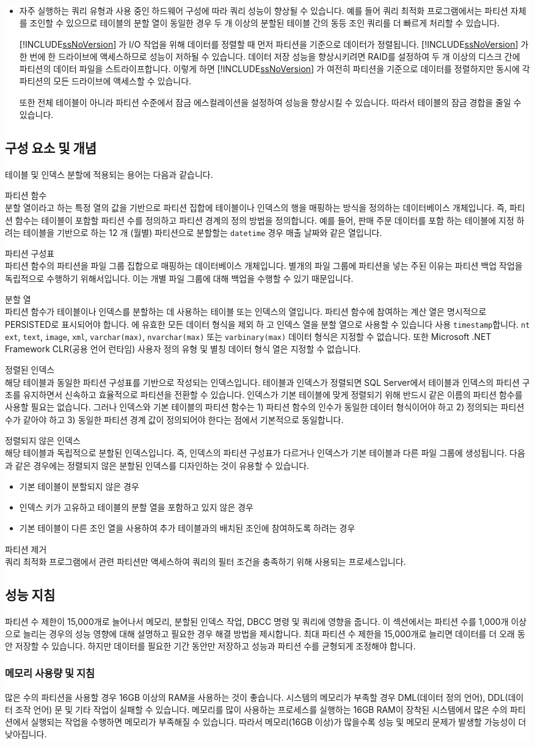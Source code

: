 -   자주 실행하는 쿼리 유형과 사용 중인 하드웨어 구성에 따라 쿼리 성능이 향상될 수 있습니다. 예를 들어 쿼리 최적화 프로그램에서는 파티션 자체를 조인할 수 있으므로 테이블의 분할 열이 동일한 경우 두 개 이상의 분할된 테이블 간의 동등 조인 쿼리를 더 빠르게 처리할 수 있습니다.  
  
     [!INCLUDE[ssNoVersion](../../includes/ssnoversion-md.md)] 가 I/O 작업을 위해 데이터를 정렬할 때 먼저 파티션을 기준으로 데이터가 정렬됩니다. [!INCLUDE[ssNoVersion](../../includes/ssnoversion-md.md)] 가 한 번에 한 드라이브에 액세스하므로 성능이 저하될 수 있습니다. 데이터 저장 성능을 향상시키려면 RAID를 설정하여 두 개 이상의 디스크 간에 파티션의 데이터 파일을 스트라이프합니다. 이렇게 하면 [!INCLUDE[ssNoVersion](../../includes/ssnoversion-md.md)] 가 여전히 파티션을 기준으로 데이터를 정렬하지만 동시에 각 파티션의 모든 드라이브에 액세스할 수 있습니다.  
  
     또한 전체 테이블이 아니라 파티션 수준에서 잠금 에스컬레이션을 설정하여 성능을 향상시킬 수 있습니다. 따라서 테이블의 잠금 경합을 줄일 수 있습니다.  
  
## <a name="components-and-concepts"></a>구성 요소 및 개념  
 테이블 및 인덱스 분할에 적용되는 용어는 다음과 같습니다.  
  
 파티션 함수  
 분할 열이라고 하는 특정 열의 값을 기반으로 파티션 집합에 테이블이나 인덱스의 행을 매핑하는 방식을 정의하는 데이터베이스 개체입니다. 즉, 파티션 함수는 테이블이 포함할 파티션 수를 정의하고 파티션 경계의 정의 방법을 정의합니다. 예를 들어, 판매 주문 데이터를 포함 하는 테이블에 지정 하려는 테이블을 기반으로 하는 12 개 (월별) 파티션으로 분할할는 `datetime` 경우 매출 날짜와 같은 열입니다.  
  
 파티션 구성표  
 파티션 함수의 파티션을 파일 그룹 집합으로 매핑하는 데이터베이스 개체입니다. 별개의 파일 그룹에 파티션을 넣는 주된 이유는 파티션 백업 작업을 독립적으로 수행하기 위해서입니다. 이는 개별 파일 그룹에 대해 백업을 수행할 수 있기 때문입니다.  
  
 분할 열  
 파티션 함수가 테이블이나 인덱스를 분할하는 데 사용하는 테이블 또는 인덱스의 열입니다. 파티션 함수에 참여하는 계산 열은 명시적으로 PERSISTED로 표시되어야 합니다. 에 유효한 모든 데이터 형식을 제외 하 고 인덱스 열을 분할 열으로 사용할 수 있습니다 사용 `timestamp`합니다. `ntext`, `text`, `image`, `xml`, `varchar(max)`, `nvarchar(max)` 또는 `varbinary(max)` 데이터 형식은 지정할 수 없습니다. 또한 Microsoft .NET Framework CLR(공용 언어 런타임) 사용자 정의 유형 및 별칭 데이터 형식 열은 지정할 수 없습니다.  
  
 정렬된 인덱스  
 해당 테이블과 동일한 파티션 구성표를 기반으로 작성되는 인덱스입니다. 테이블과 인덱스가 정렬되면 SQL Server에서 테이블과 인덱스의 파티션 구조를 유지하면서 신속하고 효율적으로 파티션을 전환할 수 있습니다. 인덱스가 기본 테이블에 맞게 정렬되기 위해 반드시 같은 이름의 파티션 함수를 사용할 필요는 없습니다. 그러나 인덱스와 기본 테이블의 파티션 함수는 1) 파티션 함수의 인수가 동일한 데이터 형식이어야 하고 2) 정의되는 파티션 수가 같아야 하고 3) 동일한 파티션 경계 값이 정의되어야 한다는 점에서 기본적으로 동일합니다.  
  
 정렬되지 않은 인덱스  
 해당 테이블과 독립적으로 분할된 인덱스입니다. 즉, 인덱스의 파티션 구성표가 다르거나 인덱스가 기본 테이블과 다른 파일 그룹에 생성됩니다. 다음과 같은 경우에는 정렬되지 않은 분할된 인덱스를 디자인하는 것이 유용할 수 있습니다.  
  
-   기본 테이블이 분할되지 않은 경우  
  
-   인덱스 키가 고유하고 테이블의 분할 열을 포함하고 있지 않은 경우  
  
-   기본 테이블이 다른 조인 열을 사용하여 추가 테이블과의 배치된 조인에 참여하도록 하려는 경우  
  
 파티션 제거  
 쿼리 최적화 프로그램에서 관련 파티션만 액세스하여 쿼리의 필터 조건을 충족하기 위해 사용되는 프로세스입니다.  
  
## <a name="performance-guidelines"></a>성능 지침  
 파티션 수 제한이 15,000개로 늘어나서 메모리, 분할된 인덱스 작업, DBCC 명령 및 쿼리에 영향을 줍니다. 이 섹션에서는 파티션 수를 1,000개 이상으로 늘리는 경우의 성능 영향에 대해 설명하고 필요한 경우 해결 방법을 제시합니다. 최대 파티션 수 제한을 15,000개로 늘리면 데이터를 더 오래 동안 저장할 수 있습니다. 하지만 데이터를 필요한 기간 동안만 저장하고 성능과 파티션 수를 균형되게 조정해야 합니다.  
  
### <a name="memory-usage-and-guidelines"></a>메모리 사용량 및 지침  
 많은 수의 파티션을 사용할 경우 16GB 이상의 RAM을 사용하는 것이 좋습니다. 시스템의 메모리가 부족할 경우 DML(데이터 정의 언어), DDL(데이터 조작 언어) 문 및 기타 작업이 실패할 수 있습니다. 메모리를 많이 사용하는 프로세스를 실행하는 16GB RAM이 장착된 시스템에서 많은 수의 파티션에서 실행되는 작업을 수행하면 메모리가 부족해질 수 있습니다. 따라서 메모리(16GB 이상)가 많을수록 성능 및 메모리 문제가 발생할 가능성이 더 낮아집니다.  
  